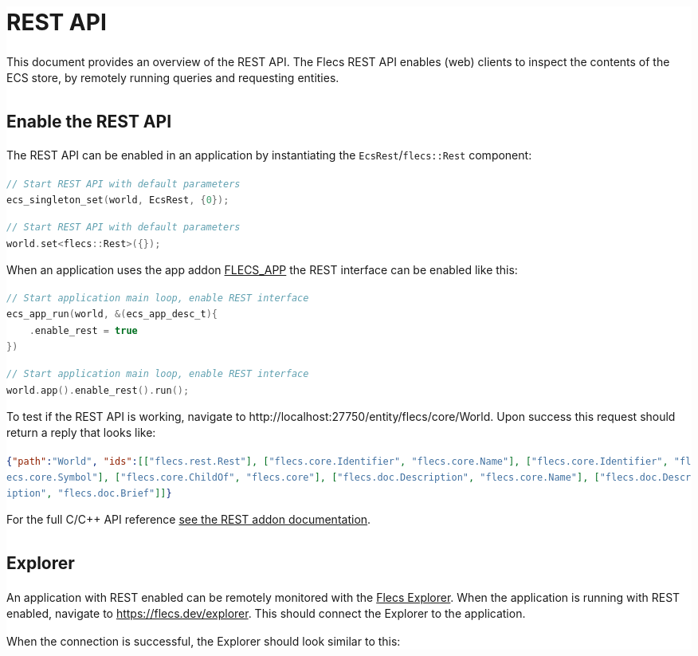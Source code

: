 # REST API
This document provides an overview of the REST API. The Flecs REST API enables (web) clients to inspect the contents of the ECS store, by remotely running queries and requesting entities.

## Enable the REST API
The REST API can be enabled in an application by instantiating the `EcsRest`/`flecs::Rest` component:

```c
// Start REST API with default parameters
ecs_singleton_set(world, EcsRest, {0});
```
```cpp
// Start REST API with default parameters
world.set<flecs::Rest>({});
```

When an application uses the app addon [FLECS_APP](https://flecs.docsforge.com/master/api-app/) the REST interface can be enabled like this:

```c
// Start application main loop, enable REST interface
ecs_app_run(world, &(ecs_app_desc_t){
    .enable_rest = true
})
```
```cpp
// Start application main loop, enable REST interface
world.app().enable_rest().run();
```

To test if the REST API is working, navigate to http://localhost:27750/entity/flecs/core/World. Upon success this request should return a reply that looks like:
```json
{"path":"World", "ids":[["flecs.rest.Rest"], ["flecs.core.Identifier", "flecs.core.Name"], ["flecs.core.Identifier", "flecs.core.Symbol"], ["flecs.core.ChildOf", "flecs.core"], ["flecs.doc.Description", "flecs.core.Name"], ["flecs.doc.Description", "flecs.doc.Brief"]]}
```

For the full C/C++ API reference [see the REST addon documentation](https://flecs.docsforge.com/master/api-rest/).

## Explorer
An application with REST enabled can be remotely monitored with the [Flecs Explorer](https://github.com/flecs-hub/explorer). When the application is running with REST enabled, navigate to https://flecs.dev/explorer. This should connect the Explorer to the application.

When the connection is successful, the Explorer should look similar to this:
